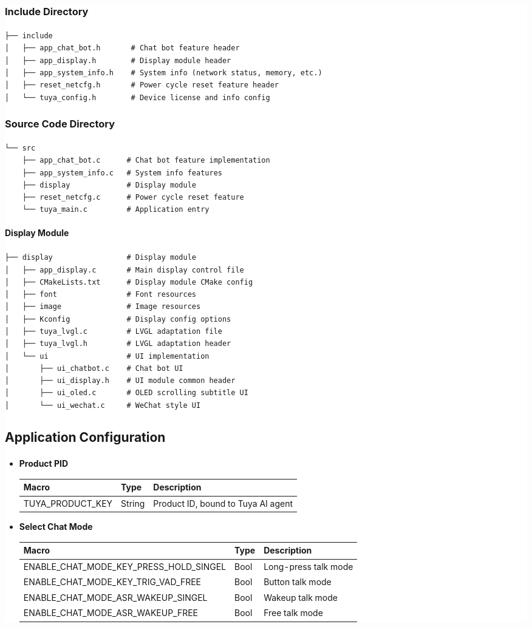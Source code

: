 ### Include Directory

```shell
├── include
│   ├── app_chat_bot.h       # Chat bot feature header
│   ├── app_display.h        # Display module header
│   ├── app_system_info.h    # System info (network status, memory, etc.)
│   ├── reset_netcfg.h       # Power cycle reset feature header
│   └── tuya_config.h        # Device license and info config
```

### Source Code Directory

```shell
└── src
    ├── app_chat_bot.c      # Chat bot feature implementation
    ├── app_system_info.c   # System info features
    ├── display             # Display module
    ├── reset_netcfg.c      # Power cycle reset feature
    └── tuya_main.c         # Application entry
```

#### Display Module

```shell
├── display                 # Display module
│   ├── app_display.c       # Main display control file
│   ├── CMakeLists.txt      # Display module CMake config
│   ├── font                # Font resources
│   ├── image               # Image resources
│   ├── Kconfig             # Display config options
│   ├── tuya_lvgl.c         # LVGL adaptation file
│   ├── tuya_lvgl.h         # LVGL adaptation header
│   └── ui                  # UI implementation
│       ├── ui_chatbot.c    # Chat bot UI
│       ├── ui_display.h    # UI module common header
│       ├── ui_oled.c       # OLED scrolling subtitle UI
│       └── ui_wechat.c     # WeChat style UI
```



## Application Configuration

- **Product PID**

  | Macro               | Type   | Description                                 |
  | ------------------- | ------ | ------------------------------------------- |
  | TUYA_PRODUCT_KEY    | String | Product ID, bound to Tuya AI agent          |

- **Select Chat Mode**

  | Macro                                 | Type  | Description             |
  | -------------------------------------- | ----- | ---------------------- |
  | ENABLE_CHAT_MODE_KEY_PRESS_HOLD_SINGEL | Bool  | Long-press talk mode   |
  | ENABLE_CHAT_MODE_KEY_TRIG_VAD_FREE     | Bool  | Button talk mode       |
  | ENABLE_CHAT_MODE_ASR_WAKEUP_SINGEL     | Bool  | Wakeup talk mode       |
  | ENABLE_CHAT_MODE_ASR_WAKEUP_FREE       | Bool  | Free talk mode         |
